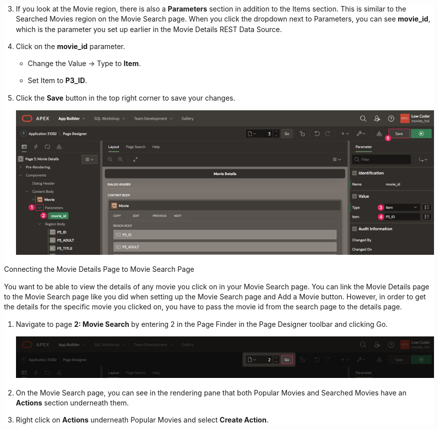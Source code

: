 3. If you look at the Movie region, there is also a **Parameters** section in addition to the Items section. This is similar to the Searched Movies region on the Movie Search page. When you click the dropdown next to Parameters, you can see **movie_id**, which is the parameter you set up earlier in the Movie Details REST Data Source.

4. Click on the **movie_id** parameter.

    * Change the Value → Type to **Item**.

    * Set Item to **P3_ID**.

5. Click the **Save** button in the top right corner to save your changes.

    ![](images/4-3-5-movie-id.png " ")

Connecting the Movie Details Page to Movie Search Page

You want to be able to view the details of any movie you click on in your Movie Search page. You can link the Movie Details page to the Movie Search page like you did when setting up the Movie Search page and Add a Movie button. However, in order to get the details for the specific movie you clicked on, you have to pass the movie id from the search page to the details page.

1. Navigate to page **2: Movie Search** by entering 2 in the Page Finder in the Page Designer toolbar and clicking Go.

    ![](images/4-4-1-p2-nav.png " ")

2. On the Movie Search page, you can see in the rendering pane that both Popular Movies and Searched Movies have an **Actions** section underneath them.

3. Right click on **Actions** underneath Popular Movies and select **Create Action**.
